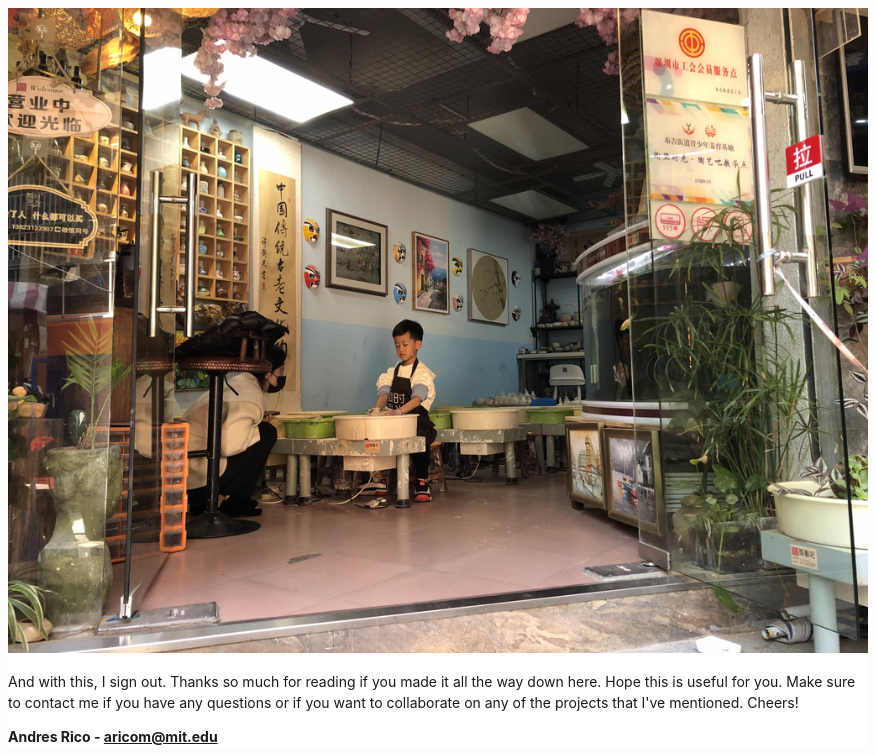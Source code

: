 ![](documents/photos/pottery.jpg)

And with this, I sign out. Thanks so much for reading if you made it all the way down here. Hope this is useful for you. Make sure to contact me if you have any questions or if you want to collaborate on any of the projects that I've mentioned.
Cheers!

**Andres Rico - aricom@mit.edu**
